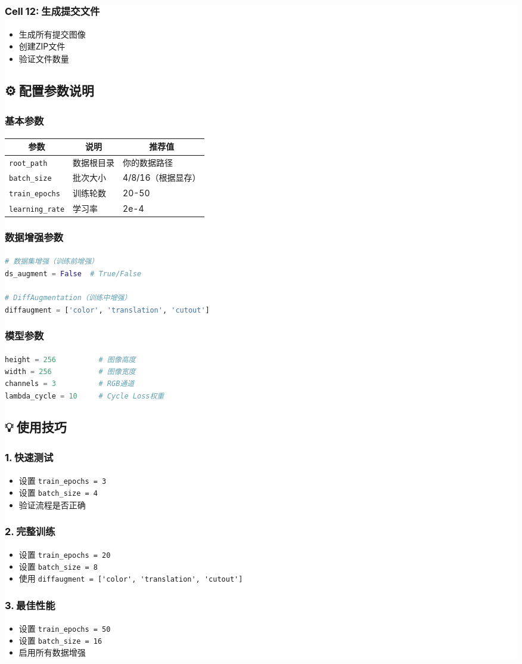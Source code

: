 ### Cell 12: 生成提交文件
- 生成所有提交图像
- 创建ZIP文件
- 验证文件数量

## ⚙️ 配置参数说明

### 基本参数

| 参数 | 说明 | 推荐值 |
|------|------|--------|
| `root_path` | 数据根目录 | 你的数据路径 |
| `batch_size` | 批次大小 | 4/8/16（根据显存） |
| `train_epochs` | 训练轮数 | 20-50 |
| `learning_rate` | 学习率 | 2e-4 |

### 数据增强参数

```python
# 数据集增强（训练前增强）
ds_augment = False  # True/False

# DiffAugmentation（训练中增强）
diffaugment = ['color', 'translation', 'cutout']
```

### 模型参数

```python
height = 256          # 图像高度
width = 256           # 图像宽度
channels = 3          # RGB通道
lambda_cycle = 10     # Cycle Loss权重
```

## 💡 使用技巧

### 1. 快速测试
- 设置 `train_epochs = 3`
- 设置 `batch_size = 4`
- 验证流程是否正确

### 2. 完整训练
- 设置 `train_epochs = 20`
- 设置 `batch_size = 8`
- 使用 `diffaugment = ['color', 'translation', 'cutout']`

### 3. 最佳性能
- 设置 `train_epochs = 50`
- 设置 `batch_size = 16`
- 启用所有数据增强
